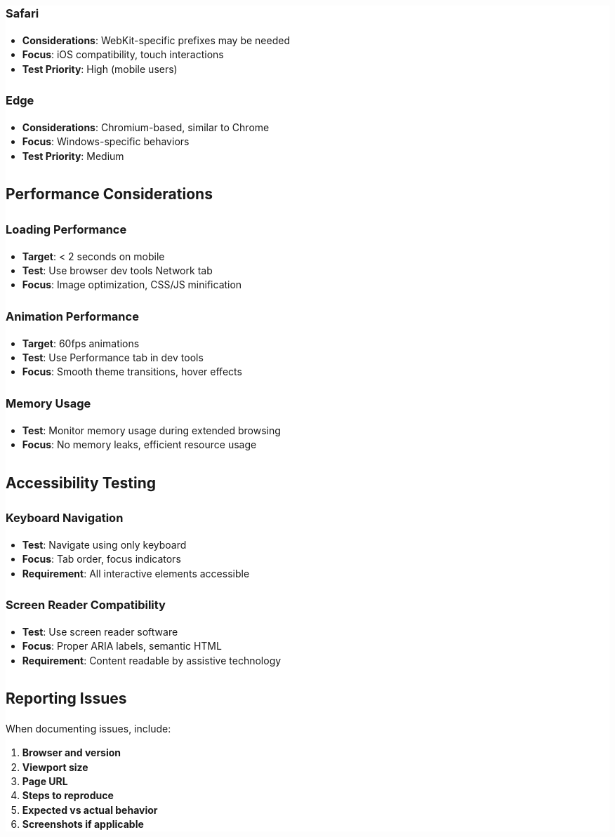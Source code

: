 ### Safari
- **Considerations**: WebKit-specific prefixes may be needed
- **Focus**: iOS compatibility, touch interactions
- **Test Priority**: High (mobile users)

### Edge
- **Considerations**: Chromium-based, similar to Chrome
- **Focus**: Windows-specific behaviors
- **Test Priority**: Medium

## Performance Considerations

### Loading Performance
- **Target**: < 2 seconds on mobile
- **Test**: Use browser dev tools Network tab
- **Focus**: Image optimization, CSS/JS minification

### Animation Performance
- **Target**: 60fps animations
- **Test**: Use Performance tab in dev tools
- **Focus**: Smooth theme transitions, hover effects

### Memory Usage
- **Test**: Monitor memory usage during extended browsing
- **Focus**: No memory leaks, efficient resource usage

## Accessibility Testing

### Keyboard Navigation
- **Test**: Navigate using only keyboard
- **Focus**: Tab order, focus indicators
- **Requirement**: All interactive elements accessible

### Screen Reader Compatibility
- **Test**: Use screen reader software
- **Focus**: Proper ARIA labels, semantic HTML
- **Requirement**: Content readable by assistive technology

## Reporting Issues

When documenting issues, include:
1. **Browser and version**
2. **Viewport size**
3. **Page URL**
4. **Steps to reproduce**
5. **Expected vs actual behavior**
6. **Screenshots if applicable**
